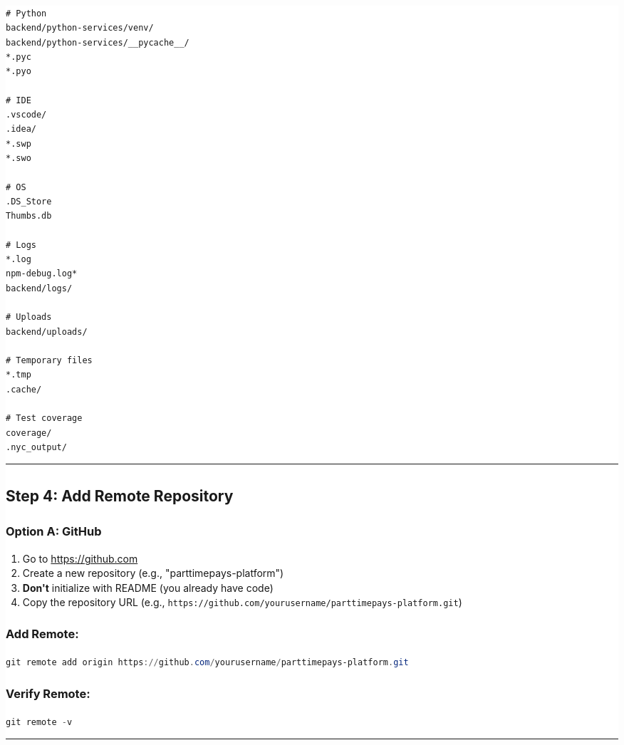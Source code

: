 ```gitignore
# Python
backend/python-services/venv/
backend/python-services/__pycache__/
*.pyc
*.pyo

# IDE
.vscode/
.idea/
*.swp
*.swo

# OS
.DS_Store
Thumbs.db

# Logs
*.log
npm-debug.log*
backend/logs/

# Uploads
backend/uploads/

# Temporary files
*.tmp
.cache/

# Test coverage
coverage/
.nyc_output/
```

---

## Step 4: Add Remote Repository

### **Option A: GitHub**
1. Go to https://github.com
2. Create a new repository (e.g., "parttimepays-platform")
3. **Don't** initialize with README (you already have code)
4. Copy the repository URL (e.g., `https://github.com/yourusername/parttimepays-platform.git`)

### **Add Remote:**
```powershell
git remote add origin https://github.com/yourusername/parttimepays-platform.git
```

### **Verify Remote:**
```powershell
git remote -v
```

---